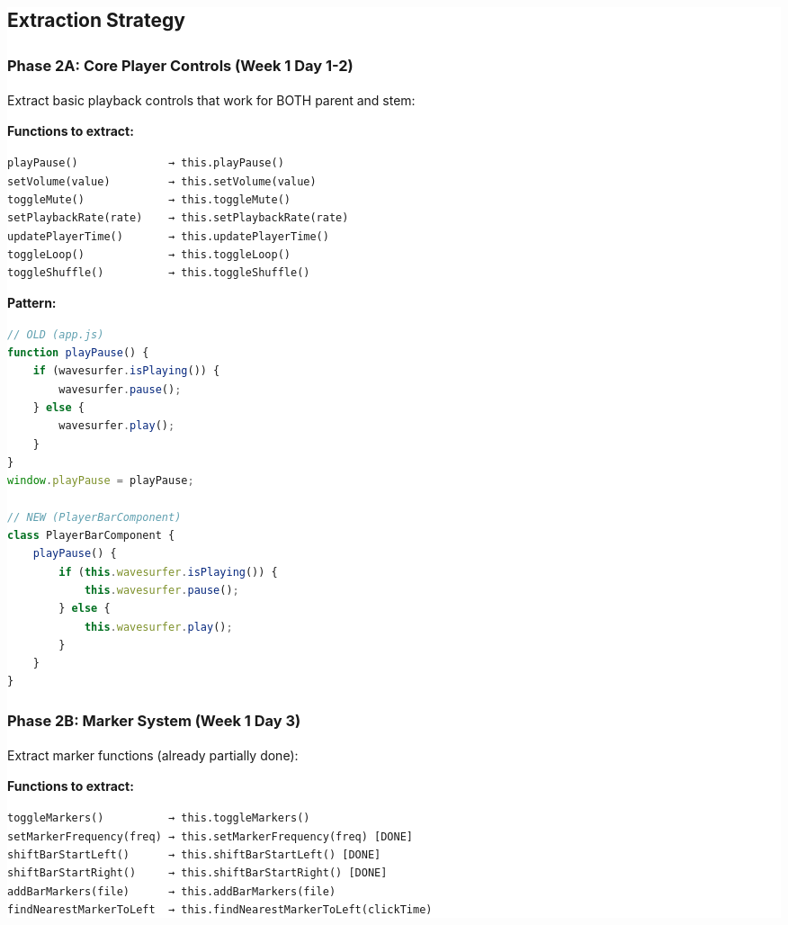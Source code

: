 
## Extraction Strategy

### Phase 2A: Core Player Controls (Week 1 Day 1-2)
Extract basic playback controls that work for BOTH parent and stem:

**Functions to extract:**
```
playPause()              → this.playPause()
setVolume(value)         → this.setVolume(value)
toggleMute()             → this.toggleMute()
setPlaybackRate(rate)    → this.setPlaybackRate(rate)
updatePlayerTime()       → this.updatePlayerTime()
toggleLoop()             → this.toggleLoop()
toggleShuffle()          → this.toggleShuffle()
```

**Pattern:**
```javascript
// OLD (app.js)
function playPause() {
    if (wavesurfer.isPlaying()) {
        wavesurfer.pause();
    } else {
        wavesurfer.play();
    }
}
window.playPause = playPause;

// NEW (PlayerBarComponent)
class PlayerBarComponent {
    playPause() {
        if (this.wavesurfer.isPlaying()) {
            this.wavesurfer.pause();
        } else {
            this.wavesurfer.play();
        }
    }
}
```

### Phase 2B: Marker System (Week 1 Day 3)
Extract marker functions (already partially done):

**Functions to extract:**
```
toggleMarkers()          → this.toggleMarkers()
setMarkerFrequency(freq) → this.setMarkerFrequency(freq) [DONE]
shiftBarStartLeft()      → this.shiftBarStartLeft() [DONE]
shiftBarStartRight()     → this.shiftBarStartRight() [DONE]
addBarMarkers(file)      → this.addBarMarkers(file)
findNearestMarkerToLeft  → this.findNearestMarkerToLeft(clickTime)
```
